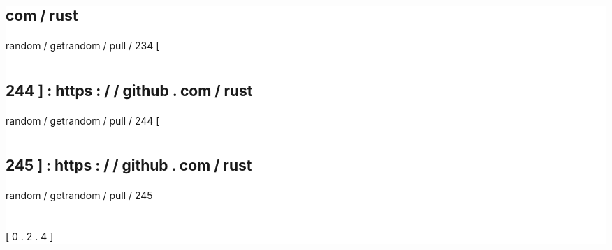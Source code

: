 com
/
rust
-
random
/
getrandom
/
pull
/
234
[
#
244
]
:
https
:
/
/
github
.
com
/
rust
-
random
/
getrandom
/
pull
/
244
[
#
245
]
:
https
:
/
/
github
.
com
/
rust
-
random
/
getrandom
/
pull
/
245
#
#
[
0
.
2
.
4
]
